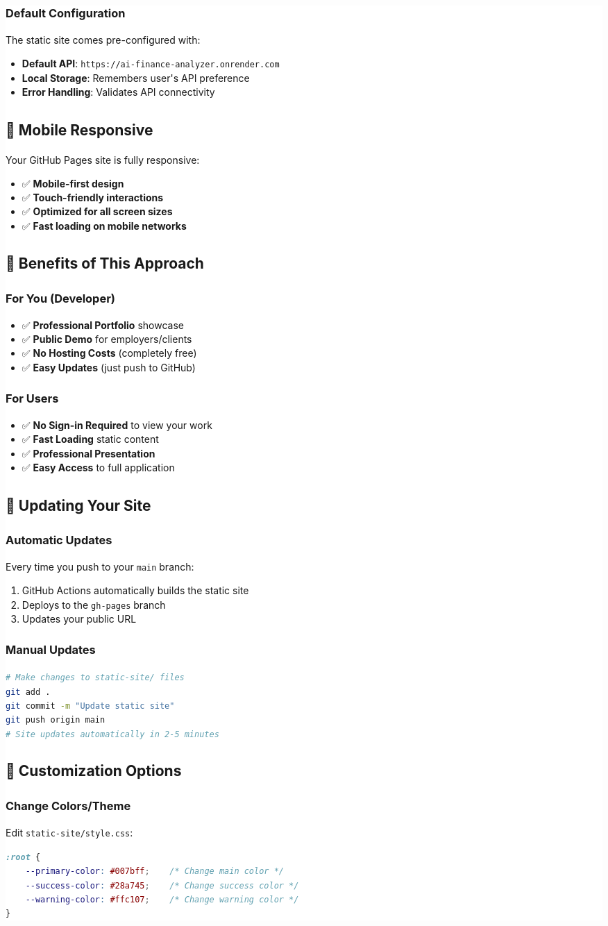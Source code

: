 ### **Default Configuration**

The static site comes pre-configured with:
- **Default API**: `https://ai-finance-analyzer.onrender.com`
- **Local Storage**: Remembers user's API preference
- **Error Handling**: Validates API connectivity

## 📱 **Mobile Responsive**

Your GitHub Pages site is fully responsive:
- ✅ **Mobile-first design**
- ✅ **Touch-friendly interactions**
- ✅ **Optimized for all screen sizes**
- ✅ **Fast loading on mobile networks**

## 🎯 **Benefits of This Approach**

### **For You (Developer)**
- ✅ **Professional Portfolio** showcase
- ✅ **Public Demo** for employers/clients
- ✅ **No Hosting Costs** (completely free)
- ✅ **Easy Updates** (just push to GitHub)

### **For Users**
- ✅ **No Sign-in Required** to view your work
- ✅ **Fast Loading** static content
- ✅ **Professional Presentation**
- ✅ **Easy Access** to full application

## 🔄 **Updating Your Site**

### **Automatic Updates**
Every time you push to your `main` branch:
1. GitHub Actions automatically builds the static site
2. Deploys to the `gh-pages` branch
3. Updates your public URL

### **Manual Updates**
```bash
# Make changes to static-site/ files
git add .
git commit -m "Update static site"
git push origin main
# Site updates automatically in 2-5 minutes
```

## 🎨 **Customization Options**

### **Change Colors/Theme**
Edit `static-site/style.css`:
```css
:root {
    --primary-color: #007bff;    /* Change main color */
    --success-color: #28a745;    /* Change success color */
    --warning-color: #ffc107;    /* Change warning color */
}
```
